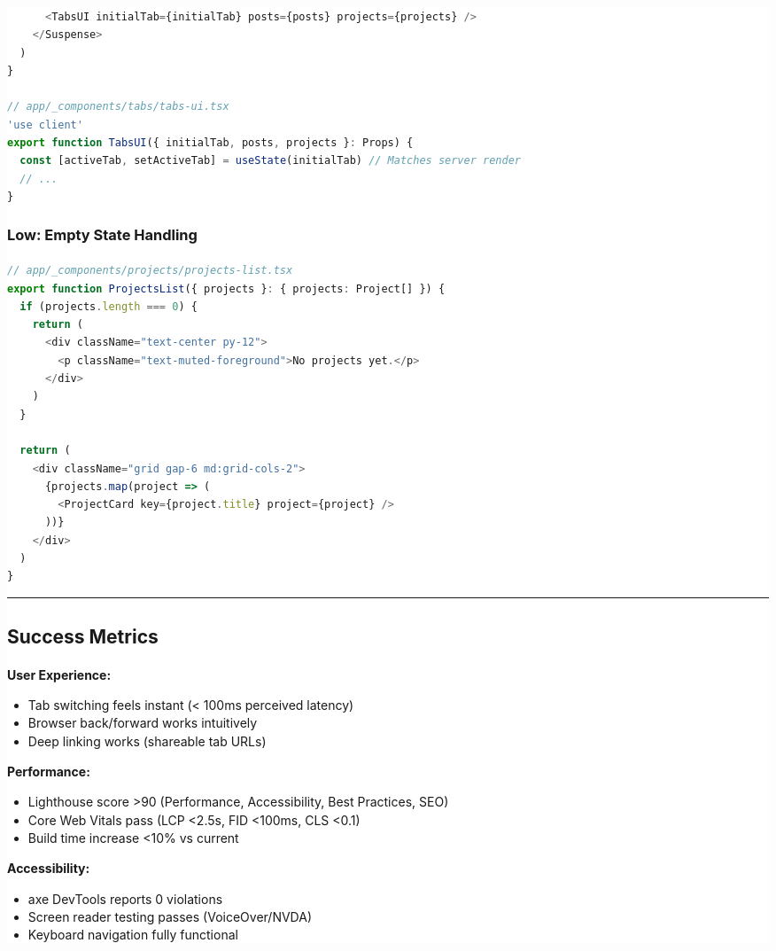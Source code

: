 ```typescript
      <TabsUI initialTab={initialTab} posts={posts} projects={projects} />
    </Suspense>
  )
}

// app/_components/tabs/tabs-ui.tsx
'use client'
export function TabsUI({ initialTab, posts, projects }: Props) {
  const [activeTab, setActiveTab] = useState(initialTab) // Matches server render
  // ...
}
```

### Low: Empty State Handling

```typescript
// app/_components/projects/projects-list.tsx
export function ProjectsList({ projects }: { projects: Project[] }) {
  if (projects.length === 0) {
    return (
      <div className="text-center py-12">
        <p className="text-muted-foreground">No projects yet.</p>
      </div>
    )
  }

  return (
    <div className="grid gap-6 md:grid-cols-2">
      {projects.map(project => (
        <ProjectCard key={project.title} project={project} />
      ))}
    </div>
  )
}
```

---

## Success Metrics

**User Experience:**
- Tab switching feels instant (< 100ms perceived latency)
- Browser back/forward works intuitively
- Deep linking works (shareable tab URLs)

**Performance:**
- Lighthouse score >90 (Performance, Accessibility, Best Practices, SEO)
- Core Web Vitals pass (LCP <2.5s, FID <100ms, CLS <0.1)
- Build time increase <10% vs current

**Accessibility:**
- axe DevTools reports 0 violations
- Screen reader testing passes (VoiceOver/NVDA)
- Keyboard navigation fully functional
